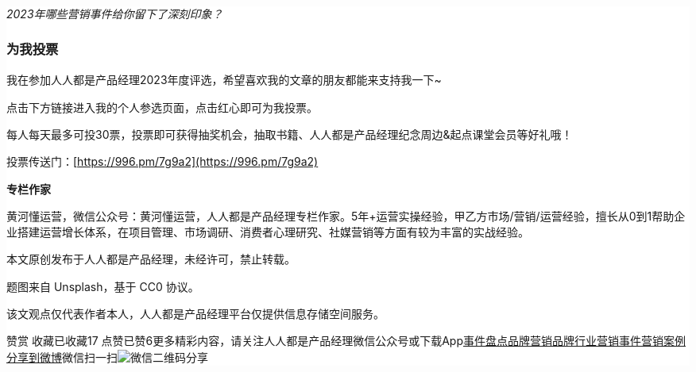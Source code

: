 _2023年哪些营销事件给你留下了深刻印象？_

### 为我投票

我在参加人人都是产品经理2023年度评选，希望喜欢我的文章的朋友都能来支持我一下~

点击下方链接进入我的个人参选页面，点击红心即可为我投票。

每人每天最多可投30票，投票即可获得抽奖机会，抽取书籍、人人都是产品经理纪念周边&起点课堂会员等好礼哦！

投票传送门：[https://996.pm/7g9a2](https://996.pm/7g9a2)

**专栏作家**

黄河懂运营，微信公众号：黄河懂运营，人人都是产品经理专栏作家。5年+运营实操经验，甲乙方市场/营销/运营经验，擅长从0到1帮助企业搭建运营增长体系，在项目管理、市场调研、消费者心理研究、社媒营销等方面有较为丰富的实战经验。

本文原创发布于人人都是产品经理，未经许可，禁止转载。

题图来自 Unsplash，基于 CC0 协议。

该文观点仅代表作者本人，人人都是产品经理平台仅提供信息存储空间服务。

赞赏 收藏已收藏17 点赞已赞6更多精彩内容，请关注人人都是产品经理微信公众号或下载App[事件盘点](https://www.woshipm.com/tag/%e4%ba%8b%e4%bb%b6%e7%9b%98%e7%82%b9)[品牌营销](https://www.woshipm.com/tag/%e5%93%81%e7%89%8c%e8%90%a5%e9%94%80)[品牌行业](https://www.woshipm.com/tag/%e5%93%81%e7%89%8c%e8%a1%8c%e4%b8%9a)[营销事件](https://www.woshipm.com/tag/%e8%90%a5%e9%94%80%e4%ba%8b%e4%bb%b6)[营销案例](https://www.woshipm.com/tag/%e8%90%a5%e9%94%80%e6%a1%88%e4%be%8b)[分享到微博](https://service.weibo.com/share/share.php?appkey=2775287854&title=2023十大营销事件盘点，请收藏学习！&url=https://www.woshipm.com/marketing/5964874.html&pic=https://image.woshipm.com/2023/04/13/454199ea-d9ea-11ed-889f-00163e0b5ff3.jpg)微信扫一扫![微信二维码](https://api.pwmqr.com/qrcode/create/?url=https://www.woshipm.com/marketing/5964874.html)分享